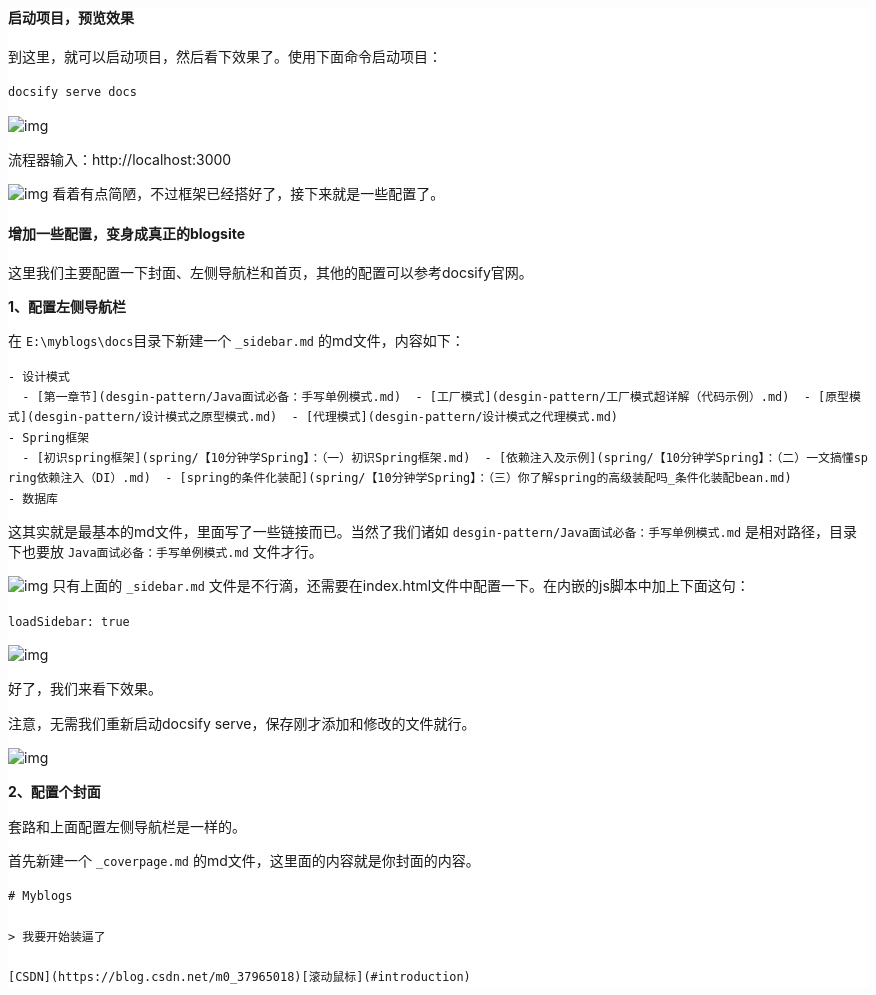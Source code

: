 #### 启动项目，预览效果

到这里，就可以启动项目，然后看下效果了。使用下面命令启动项目：

```
docsify serve docs
```

![img](https://mmbiz.qpic.cn/mmbiz_png/zG26PepPiafbibWicmOZycmPiaRo7rF2qwGqFWeRX5AXiaT6mspoibz0HoJ03Wn56dYiaBA59XbRj2hXLN5B8licuonia2g/640?wx_fmt=png&tp=webp&wxfrom=5&wx_lazy=1&wx_co=1)

流程器输入：http://localhost:3000

![img](https://mmbiz.qpic.cn/mmbiz_png/zG26PepPiafbibWicmOZycmPiaRo7rF2qwGqDI0knBIKJfuBLaTsD5AchUibYv8glOaMhDrbuOpWnApYL9l7ptS5iaKw/640?wx_fmt=png&tp=webp&wxfrom=5&wx_lazy=1&wx_co=1) 看着有点简陋，不过框架已经搭好了，接下来就是一些配置了。

#### 增加一些配置，变身成真正的blogsite

这里我们主要配置一下封面、左侧导航栏和首页，其他的配置可以参考docsify官网。

**1、配置左侧导航栏**

在 `E:\myblogs\docs`目录下新建一个 `_sidebar.md` 的md文件，内容如下：

```
- 设计模式
  - [第一章节](desgin-pattern/Java面试必备：手写单例模式.md)  - [工厂模式](desgin-pattern/工厂模式超详解（代码示例）.md)  - [原型模式](desgin-pattern/设计模式之原型模式.md)  - [代理模式](desgin-pattern/设计模式之代理模式.md)
- Spring框架
  - [初识spring框架](spring/【10分钟学Spring】：（一）初识Spring框架.md)  - [依赖注入及示例](spring/【10分钟学Spring】：（二）一文搞懂spring依赖注入（DI）.md)  - [spring的条件化装配](spring/【10分钟学Spring】：（三）你了解spring的高级装配吗_条件化装配bean.md)
- 数据库
```

这其实就是最基本的md文件，里面写了一些链接而已。当然了我们诸如 `desgin-pattern/Java面试必备：手写单例模式.md` 是相对路径，目录下也要放 `Java面试必备：手写单例模式.md` 文件才行。

![img](https://mmbiz.qpic.cn/mmbiz_png/zG26PepPiafbibWicmOZycmPiaRo7rF2qwGqBxkKAJ9vcgAoRJ5G7W0k5ia1cJcB673iaQC3LYlnIT0pIuZ167IgsY3w/640?wx_fmt=png&tp=webp&wxfrom=5&wx_lazy=1&wx_co=1) 只有上面的 `_sidebar.md` 文件是不行滴，还需要在index.html文件中配置一下。在内嵌的js脚本中加上下面这句：

```
loadSidebar: true
```

![img](https://mmbiz.qpic.cn/mmbiz_png/zG26PepPiafbibWicmOZycmPiaRo7rF2qwGqpw3EKpiav90a9fSZtkFBlA6phgcR2uiacpZQ6DYhdvWOIBwSmtoQG2Mw/640?wx_fmt=png&tp=webp&wxfrom=5&wx_lazy=1&wx_co=1)

好了，我们来看下效果。

注意，无需我们重新启动docsify serve，保存刚才添加和修改的文件就行。

![img](https://mmbiz.qpic.cn/mmbiz_png/zG26PepPiafbibWicmOZycmPiaRo7rF2qwGqmKmJRLL6M38v2lG5Hwq0E7AE4KQ3Lcgc8xst0HrGzu320Nk5l06CLw/640?wx_fmt=png&tp=webp&wxfrom=5&wx_lazy=1&wx_co=1)

**2、配置个封面**

套路和上面配置左侧导航栏是一样的。

首先新建一个 `_coverpage.md` 的md文件，这里面的内容就是你封面的内容。

```
# Myblogs

> 我要开始装逼了

[CSDN](https://blog.csdn.net/m0_37965018)[滚动鼠标](#introduction)
```
